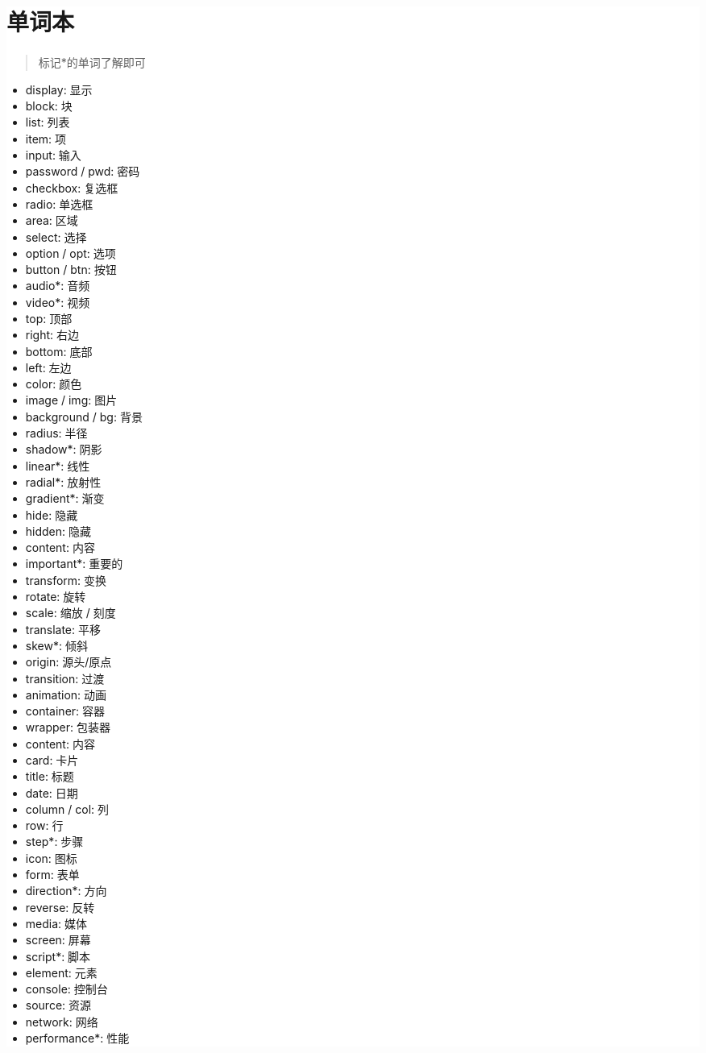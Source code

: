 # 单词本
> 标记*的单词了解即可

* display: 显示
* block: 块
* list: 列表
* item: 项
* input: 输入
* password / pwd: 密码
* checkbox: 复选框
* radio: 单选框
* area: 区域
* select: 选择
* option / opt: 选项
* button / btn: 按钮
* audio*: 音频
* video*: 视频
* top: 顶部
* right: 右边
* bottom: 底部
* left: 左边
* color: 颜色
* image / img: 图片
* background / bg: 背景
* radius: 半径
* shadow*: 阴影
* linear*: 线性
* radial*: 放射性
* gradient*: 渐变
* hide: 隐藏
* hidden: 隐藏
* content: 内容
* important*: 重要的
* transform: 变换
* rotate: 旋转
* scale: 缩放 / 刻度
* translate: 平移
* skew*: 倾斜
* origin: 源头/原点
* transition: 过渡
* animation: 动画
* container: 容器
* wrapper: 包装器
* content: 内容
* card: 卡片
* title: 标题
* date: 日期
* column / col: 列
* row: 行
* step*: 步骤
* icon: 图标
* form: 表单
* direction*: 方向
* reverse: 反转
* media: 媒体
* screen: 屏幕
* script*: 脚本
* element: 元素
* console: 控制台
* source: 资源
* network: 网络
* performance*: 性能